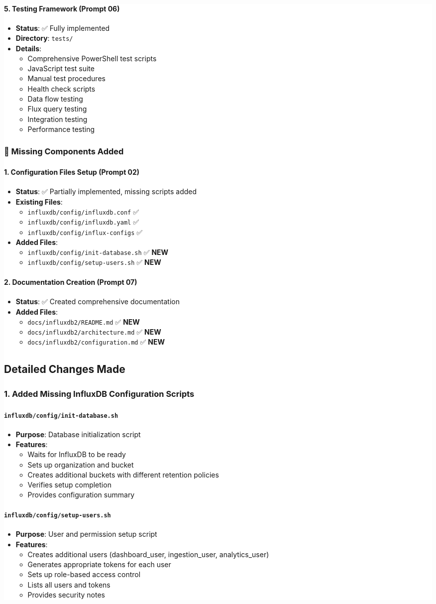 #### 5. Testing Framework (Prompt 06)
- **Status**: ✅ Fully implemented
- **Directory**: `tests/`
- **Details**:
  - Comprehensive PowerShell test scripts
  - JavaScript test suite
  - Manual test procedures
  - Health check scripts
  - Data flow testing
  - Flux query testing
  - Integration testing
  - Performance testing

### 🔧 Missing Components Added

#### 1. Configuration Files Setup (Prompt 02)
- **Status**: ✅ Partially implemented, missing scripts added
- **Existing Files**:
  - `influxdb/config/influxdb.conf` ✅
  - `influxdb/config/influxdb.yaml` ✅
  - `influxdb/config/influx-configs` ✅
- **Added Files**:
  - `influxdb/config/init-database.sh` ✅ **NEW**
  - `influxdb/config/setup-users.sh` ✅ **NEW**

#### 2. Documentation Creation (Prompt 07)
- **Status**: ✅ Created comprehensive documentation
- **Added Files**:
  - `docs/influxdb2/README.md` ✅ **NEW**
  - `docs/influxdb2/architecture.md` ✅ **NEW**
  - `docs/influxdb2/configuration.md` ✅ **NEW**

## Detailed Changes Made

### 1. Added Missing InfluxDB Configuration Scripts

#### `influxdb/config/init-database.sh`
- **Purpose**: Database initialization script
- **Features**:
  - Waits for InfluxDB to be ready
  - Sets up organization and bucket
  - Creates additional buckets with different retention policies
  - Verifies setup completion
  - Provides configuration summary

#### `influxdb/config/setup-users.sh`
- **Purpose**: User and permission setup script
- **Features**:
  - Creates additional users (dashboard_user, ingestion_user, analytics_user)
  - Generates appropriate tokens for each user
  - Sets up role-based access control
  - Lists all users and tokens
  - Provides security notes

